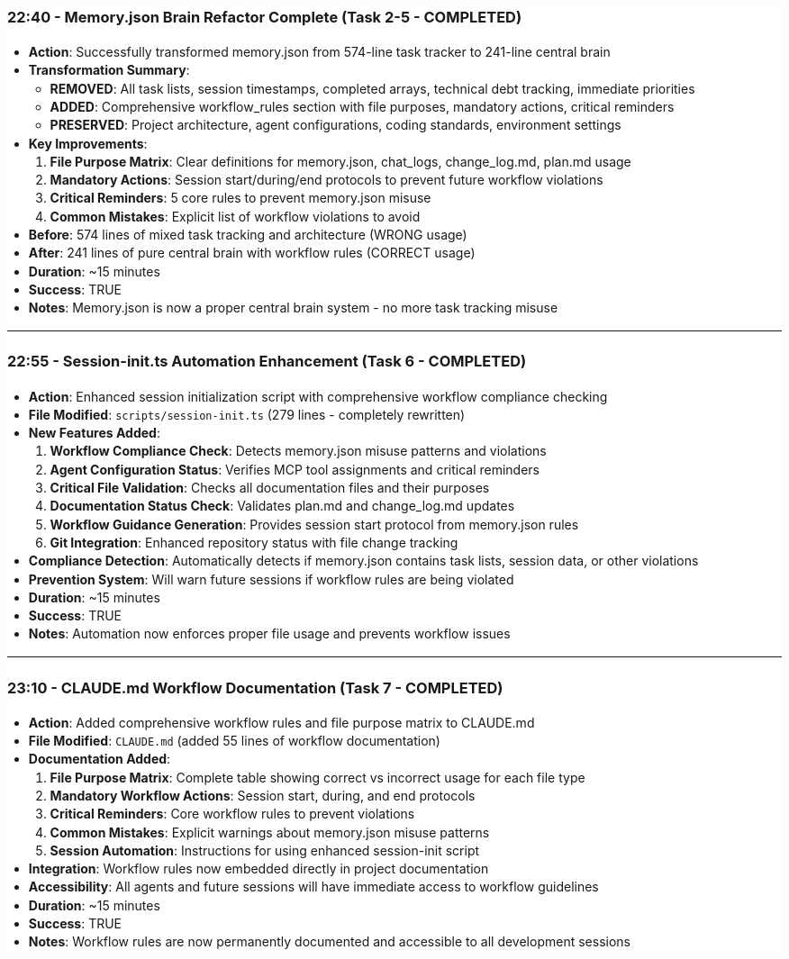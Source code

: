 
### 22:40 - Memory.json Brain Refactor Complete (Task 2-5 - COMPLETED)
- **Action**: Successfully transformed memory.json from 574-line task tracker to 241-line central brain
- **Transformation Summary**:
  - **REMOVED**: All task lists, session timestamps, completed arrays, technical debt tracking, immediate priorities
  - **ADDED**: Comprehensive workflow_rules section with file purposes, mandatory actions, critical reminders
  - **PRESERVED**: Project architecture, agent configurations, coding standards, environment settings
- **Key Improvements**:
  1. **File Purpose Matrix**: Clear definitions for memory.json, chat_logs, change_log.md, plan.md usage
  2. **Mandatory Actions**: Session start/during/end protocols to prevent future workflow violations
  3. **Critical Reminders**: 5 core rules to prevent memory.json misuse  
  4. **Common Mistakes**: Explicit list of workflow violations to avoid
- **Before**: 574 lines of mixed task tracking and architecture (WRONG usage)
- **After**: 241 lines of pure central brain with workflow rules (CORRECT usage)
- **Duration**: ~15 minutes
- **Success**: TRUE
- **Notes**: Memory.json is now a proper central brain system - no more task tracking misuse

---

### 22:55 - Session-init.ts Automation Enhancement (Task 6 - COMPLETED)
- **Action**: Enhanced session initialization script with comprehensive workflow compliance checking
- **File Modified**: `scripts/session-init.ts` (279 lines - completely rewritten)
- **New Features Added**:
  1. **Workflow Compliance Check**: Detects memory.json misuse patterns and violations
  2. **Agent Configuration Status**: Verifies MCP tool assignments and critical reminders
  3. **Critical File Validation**: Checks all documentation files and their purposes
  4. **Documentation Status Check**: Validates plan.md and change_log.md updates
  5. **Workflow Guidance Generation**: Provides session start protocol from memory.json rules
  6. **Git Integration**: Enhanced repository status with file change tracking
- **Compliance Detection**: Automatically detects if memory.json contains task lists, session data, or other violations
- **Prevention System**: Will warn future sessions if workflow rules are being violated
- **Duration**: ~15 minutes  
- **Success**: TRUE
- **Notes**: Automation now enforces proper file usage and prevents workflow issues

---

### 23:10 - CLAUDE.md Workflow Documentation (Task 7 - COMPLETED)
- **Action**: Added comprehensive workflow rules and file purpose matrix to CLAUDE.md
- **File Modified**: `CLAUDE.md` (added 55 lines of workflow documentation)
- **Documentation Added**:
  1. **File Purpose Matrix**: Complete table showing correct vs incorrect usage for each file type
  2. **Mandatory Workflow Actions**: Session start, during, and end protocols
  3. **Critical Reminders**: Core workflow rules to prevent violations
  4. **Common Mistakes**: Explicit warnings about memory.json misuse patterns
  5. **Session Automation**: Instructions for using enhanced session-init script
- **Integration**: Workflow rules now embedded directly in project documentation
- **Accessibility**: All agents and future sessions will have immediate access to workflow guidelines
- **Duration**: ~15 minutes
- **Success**: TRUE  
- **Notes**: Workflow rules are now permanently documented and accessible to all development sessions
